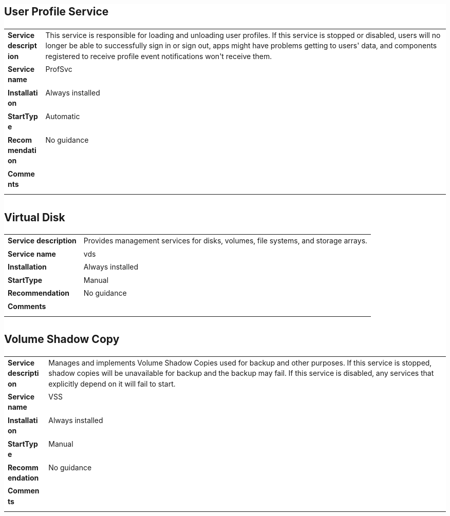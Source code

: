 

## User Profile Service         

| | |           
|---|---|   
|   **Service description** |   This service is responsible for loading and unloading user profiles. If this service is stopped or disabled, users will no longer be able to successfully sign in or sign out, apps might have problems getting to users' data, and components registered to receive profile event notifications won't receive them.
|   **Service name**    |   ProfSvc
|   **Installation**    |   Always installed
|   **StartType**   |   Automatic
|   **Recommendation**  | No guidance   
|   **Comments**    |   
|||         



## Virtual Disk             

| | |           
|---|---|   
|   **Service description** |   Provides management services for disks, volumes, file systems, and storage arrays.
|   **Service name**    |   vds
|   **Installation**    |   Always installed
|   **StartType**   |   Manual
|   **Recommendation**  |   No guidance
|   **Comments**    |   
|||         



## Volume Shadow Copy           

| | |           
|---|---|   
|   **Service description** |   Manages and implements Volume Shadow Copies used for backup and other purposes. If this service is stopped, shadow copies will be unavailable for backup and the backup may fail. If this service is disabled, any services that explicitly depend on it will fail to start.
|   **Service name**    |   VSS
|   **Installation**    |   Always installed
|   **StartType**   |   Manual
|   **Recommendation**  |   No guidance
|   **Comments**    |   
|||         
